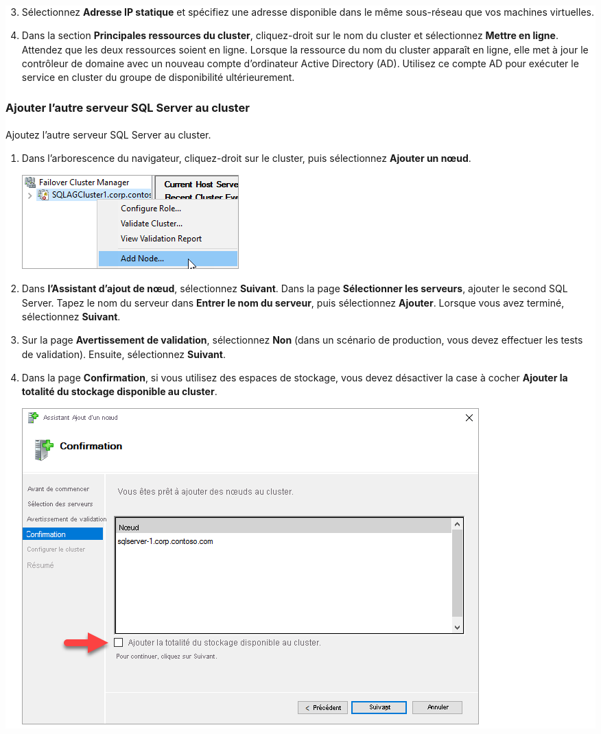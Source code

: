 3. Sélectionnez **Adresse IP statique** et spécifiez une adresse disponible dans le même sous-réseau que vos machines virtuelles.

4. Dans la section **Principales ressources du cluster**, cliquez-droit sur le nom du cluster et sélectionnez **Mettre en ligne**. Attendez que les deux ressources soient en ligne. Lorsque la ressource du nom du cluster apparaît en ligne, elle met à jour le contrôleur de domaine avec un nouveau compte d’ordinateur Active Directory (AD). Utilisez ce compte AD pour exécuter le service en cluster du groupe de disponibilité ultérieurement.

### <a name="add-the-other-sql-server-to-cluster"></a><a name="addNode"></a>Ajouter l’autre serveur SQL Server au cluster

Ajoutez l’autre serveur SQL Server au cluster.

1. Dans l’arborescence du navigateur, cliquez-droit sur le cluster, puis sélectionnez **Ajouter un nœud**.

    ![Ajout d’un nœud au cluster](./media/availability-group-manually-configure-tutorial-single-subnet/44-addnode.png)

1. Dans **l’Assistant d’ajout de nœud**, sélectionnez **Suivant**. Dans la page **Sélectionner les serveurs**, ajouter le second SQL Server. Tapez le nom du serveur dans **Entrer le nom du serveur**, puis sélectionnez **Ajouter**. Lorsque vous avez terminé, sélectionnez **Suivant**.

1. Sur la page **Avertissement de validation**, sélectionnez **Non** (dans un scénario de production, vous devez effectuer les tests de validation). Ensuite, sélectionnez **Suivant**.

8. Dans la page **Confirmation**, si vous utilisez des espaces de stockage, vous devez désactiver la case à cocher **Ajouter la totalité du stockage disponible au cluster**.

   ![Confirmation de l’ajout du nœud](./media/availability-group-manually-configure-tutorial-single-subnet/46-addnodeconfirmation.png)
